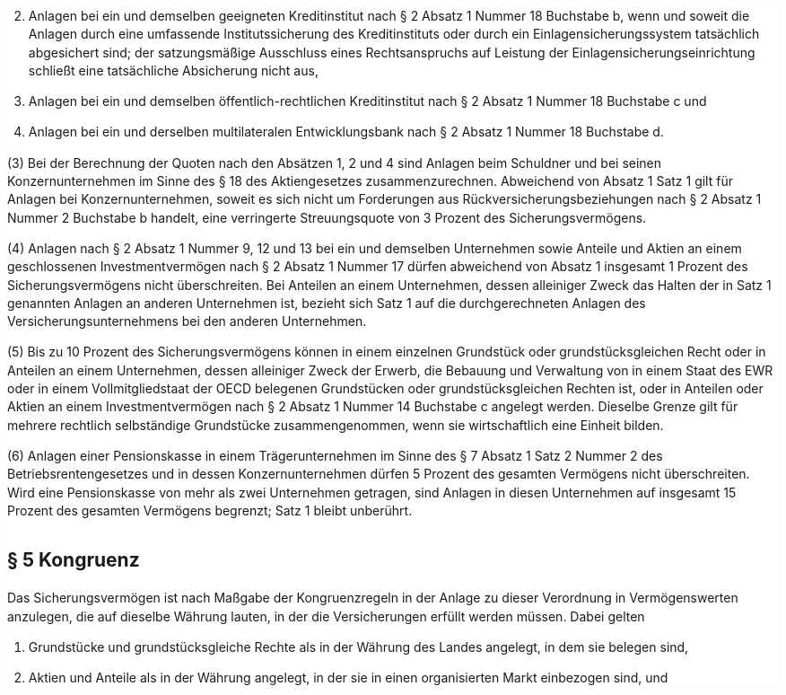 
2.  Anlagen bei ein und demselben geeigneten Kreditinstitut nach § 2 Absatz 1 Nummer 18 Buchstabe b, wenn und soweit die Anlagen durch eine umfassende Institutssicherung des Kreditinstituts oder durch ein Einlagensicherungssystem tatsächlich abgesichert sind; der satzungsmäßige Ausschluss eines Rechtsanspruchs auf Leistung der Einlagensicherungseinrichtung schließt eine tatsächliche Absicherung nicht aus,


3.  Anlagen bei ein und demselben öffentlich-rechtlichen Kreditinstitut nach § 2 Absatz 1 Nummer 18 Buchstabe c und


4.  Anlagen bei ein und derselben multilateralen Entwicklungsbank nach § 2 Absatz 1 Nummer 18 Buchstabe d.




(3) Bei der Berechnung der Quoten nach den Absätzen 1, 2 und 4 sind Anlagen beim Schuldner und bei seinen Konzernunternehmen im Sinne des § 18 des Aktiengesetzes zusammenzurechnen. Abweichend von Absatz 1 Satz 1 gilt für Anlagen bei Konzernunternehmen, soweit es sich nicht um Forderungen aus Rückversicherungsbeziehungen nach § 2 Absatz 1 Nummer 2 Buchstabe b handelt, eine verringerte Streuungsquote von 3 Prozent des Sicherungsvermögens.

(4) Anlagen nach § 2 Absatz 1 Nummer 9, 12 und 13 bei ein und demselben Unternehmen sowie Anteile und Aktien an einem geschlossenen Investmentvermögen nach § 2 Absatz 1 Nummer 17 dürfen abweichend von Absatz 1 insgesamt 1 Prozent des Sicherungsvermögens nicht überschreiten. Bei Anteilen an einem Unternehmen, dessen alleiniger Zweck das Halten der in Satz 1 genannten Anlagen an anderen Unternehmen ist, bezieht sich Satz 1 auf die durchgerechneten Anlagen des Versicherungsunternehmens bei den anderen Unternehmen.

(5) Bis zu 10 Prozent des Sicherungsvermögens können in einem einzelnen Grundstück oder grundstücksgleichen Recht oder in Anteilen an einem Unternehmen, dessen alleiniger Zweck der Erwerb, die Bebauung und Verwaltung von in einem Staat des EWR oder in einem Vollmitgliedstaat der OECD belegenen Grundstücken oder grundstücksgleichen Rechten ist, oder in Anteilen oder Aktien an einem Investmentvermögen nach § 2 Absatz 1 Nummer 14 Buchstabe c angelegt werden. Dieselbe Grenze gilt für mehrere rechtlich selbständige Grundstücke zusammengenommen, wenn sie wirtschaftlich eine Einheit bilden.

(6) Anlagen einer Pensionskasse in einem Trägerunternehmen im Sinne des § 7 Absatz 1 Satz 2 Nummer 2 des Betriebsrentengesetzes und in dessen Konzernunternehmen dürfen 5 Prozent des gesamten Vermögens nicht überschreiten. Wird eine Pensionskasse von mehr als zwei Unternehmen getragen, sind Anlagen in diesen Unternehmen auf insgesamt 15 Prozent des gesamten Vermögens begrenzt; Satz 1 bleibt unberührt.


## § 5 Kongruenz

Das Sicherungsvermögen ist nach Maßgabe der Kongruenzregeln in der Anlage zu dieser Verordnung in Vermögenswerten anzulegen, die auf dieselbe Währung lauten, in der die Versicherungen erfüllt werden müssen. Dabei gelten

1.  Grundstücke und grundstücksgleiche Rechte als in der Währung des Landes angelegt, in dem sie belegen sind,


2.  Aktien und Anteile als in der Währung angelegt, in der sie in einen organisierten Markt einbezogen sind, und

